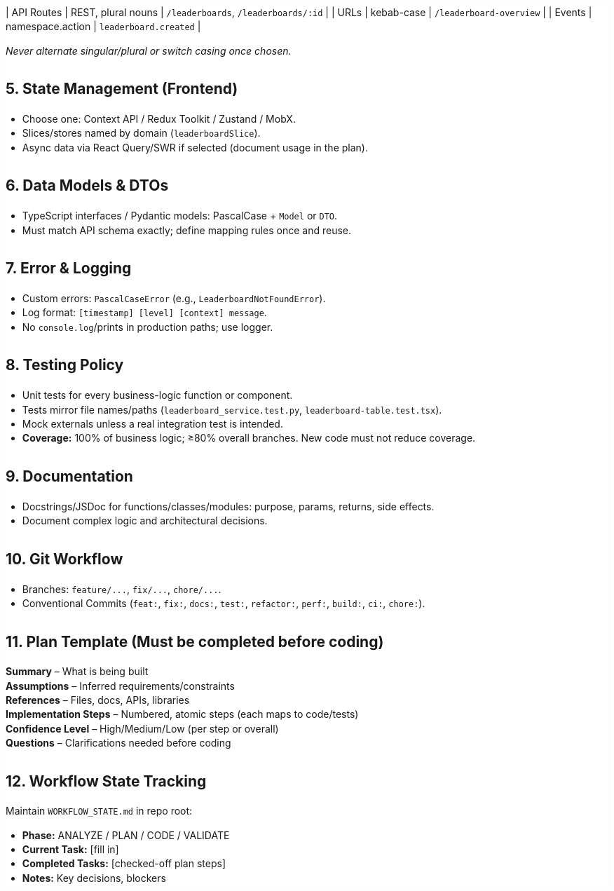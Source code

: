 | API Routes | REST, plural nouns | `/leaderboards`, `/leaderboards/:id` |
| URLs | kebab-case | `/leaderboard-overview` |
| Events | namespace.action | `leaderboard.created` |

*Never alternate singular/plural or switch casing once chosen.*

## 5. State Management (Frontend)
- Choose one: Context API / Redux Toolkit / Zustand / MobX.  
- Slices/stores named by domain (`leaderboardSlice`).  
- Async data via React Query/SWR if selected (document usage in the plan).

## 6. Data Models & DTOs
- TypeScript interfaces / Pydantic models: PascalCase + `Model` or `DTO`.  
- Must match API schema exactly; define mapping rules once and reuse.

## 7. Error & Logging
- Custom errors: `PascalCaseError` (e.g., `LeaderboardNotFoundError`).  
- Log format: `[timestamp] [level] [context] message`.  
- No `console.log`/prints in production paths; use logger.

## 8. Testing Policy
- Unit tests for every business-logic function or component.  
- Tests mirror file names/paths (`leaderboard_service.test.py`, `leaderboard-table.test.tsx`).  
- Mock externals unless a real integration test is intended.  
- **Coverage:** 100% of business logic; ≥80% overall branches. New code must not reduce coverage.

## 9. Documentation
- Docstrings/JSDoc for functions/classes/modules: purpose, params, returns, side effects.
- Document complex logic and architectural decisions.

## 10. Git Workflow
- Branches: `feature/...`, `fix/...`, `chore/...`.  
- Conventional Commits (`feat:`, `fix:`, `docs:`, `test:`, `refactor:`, `perf:`, `build:`, `ci:`, `chore:`).

## 11. Plan Template (Must be completed before coding)
**Summary** – What is being built  
**Assumptions** – Inferred requirements/constraints  
**References** – Files, docs, APIs, libraries  
**Implementation Steps** – Numbered, atomic steps (each maps to code/tests)  
**Confidence Level** – High/Medium/Low (per step or overall)  
**Questions** – Clarifications needed before coding

## 12. Workflow State Tracking
Maintain `WORKFLOW_STATE.md` in repo root:
- **Phase:** ANALYZE / PLAN / CODE / VALIDATE  
- **Current Task:** [fill in]  
- **Completed Tasks:** [checked-off plan steps]  
- **Notes:** Key decisions, blockers
